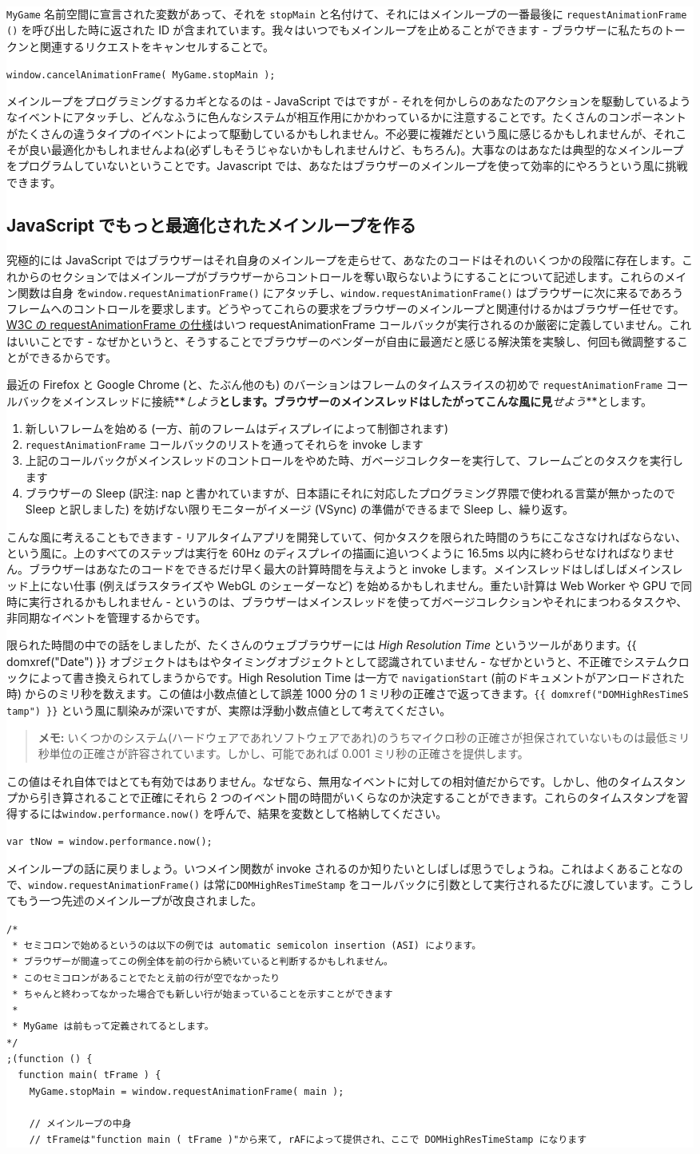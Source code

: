 ```
```

`MyGame` 名前空間に宣言された変数があって、それを `stopMain` と名付けて、それにはメインループの一番最後に `requestAnimationFrame()` を呼び出した時に返された ID が含まれています。我々はいつでもメインループを止めることができます - ブラウザーに私たちのトークンと関連するリクエストをキャンセルすることで。

```
window.cancelAnimationFrame( MyGame.stopMain );
```

メインループをプログラミングするカギとなるのは - JavaScript ではですが - それを何かしらのあなたのアクションを駆動しているようなイベントにアタッチし、どんなふうに色んなシステムが相互作用にかかわっているかに注意することです。たくさんのコンポーネントがたくさんの違うタイプのイベントによって駆動しているかもしれません。不必要に複雑だという風に感じるかもしれませんが、それこそが良い最適化かもしれませんよね(必ずしもそうじゃないかもしれませんけど、もちろん)。大事なのはあなたは典型的なメインループをプログラムしていないということです。Javascript では、あなたはブラウザーのメインループを使って効率的にやろうという風に挑戦できます。

## JavaScript でもっと最適化されたメインループを作る

究極的には JavaScript ではブラウザーはそれ自身のメインループを走らせて、あなたのコードはそれのいくつかの段階に存在します。これからのセクションではメインループがブラウザーからコントロールを奪い取らないようにすることについて記述します。これらのメイン関数は自身 を`window.requestAnimationFrame()` にアタッチし、`window.requestAnimationFrame()` はブラウザーに次に来るであろうフレームへのコントロールを要求します。どうやってこれらの要求をブラウザーのメインループと関連付けるかはブラウザー任せです。[W3C の requestAnimationFrame の仕様](http://www.w3.org/TR/animation-timing/)はいつ requestAnimationFrame コールバックが実行されるのか厳密に定義していません。これはいいことです - なぜかというと、そうすることでブラウザーのベンダーが自由に最適だと感じる解決策を実験し、何回も微調整することができるからです。

最近の Firefox と Google Chrome (と、たぶん他のも) のバーションはフレームのタイムスライスの初めで `requestAnimationFrame` コールバックをメインスレッドに接続**_しよう_**とします。ブラウザーのメインスレッドはしたがってこんな風に見**_せよう_**とします。

1. 新しいフレームを始める (一方、前のフレームはディスプレイによって制御されます)
2. `requestAnimationFrame` コールバックのリストを通ってそれらを invoke します
3. 上記のコールバックがメインスレッドのコントロールをやめた時、ガベージコレクターを実行して、フレームごとのタスクを実行します
4. ブラウザーの Sleep (訳注: nap と書かれていますが、日本語にそれに対応したプログラミング界隈で使われる言葉が無かったので Sleep と訳しました) を妨げない限りモニターがイメージ (VSync) の準備ができるまで Sleep し、繰り返す。

こんな風に考えることもできます - リアルタイムアプリを開発していて、何かタスクを限られた時間のうちにこなさなければならない、という風に。上のすべてのステップは実行を 60Hz のディスプレイの描画に追いつくように 16.5ms 以内に終わらせなければなりません。ブラウザーはあなたのコードをできるだけ早く最大の計算時間を与えようと invoke します。メインスレッドはしばしばメインスレッド上にない仕事 (例えばラスタライズや WebGL のシェーダーなど) を始めるかもしれません。重たい計算は Web Worker や GPU で同時に実行されるかもしれません - というのは、ブラウザーはメインスレッドを使ってガベージコレクションやそれにまつわるタスクや、非同期なイベントを管理するからです。

限られた時間の中での話をしましたが、たくさんのウェブブラウザーには _High Resolution Time_ というツールがあります。{{ domxref("Date") }} オブジェクトはもはやタイミングオブジェクトとして認識されていません - なぜかというと、不正確でシステムクロックによって書き換えられてしまうからです。High Resolution Time は一方で `navigationStart` (前のドキュメントがアンロードされた時) からのミリ秒を数えます。この値は小数点値として誤差 1000 分の 1 ミリ秒の正確さで返ってきます。`{{ domxref("DOMHighResTimeStamp") }}` という風に馴染みが深いですが、実際は浮動小数点値として考えてください。

> **メモ:** いくつかのシステム(ハードウェアであれソフトウェアであれ)のうちマイクロ秒の正確さが担保されていないものは最低ミリ秒単位の正確さが許容されています。しかし、可能であれば 0.001 ミリ秒の正確さを提供します。

この値はそれ自体ではとても有効ではありません。なぜなら、無用なイベントに対しての相対値だからです。しかし、他のタイムスタンプから引き算されることで正確にそれら 2 つのイベント間の時間がいくらなのか決定することができます。これらのタイムスタンプを習得するには`window.performance.now()` を呼んで、結果を変数として格納してください。

```
var tNow = window.performance.now();
```

メインループの話に戻りましょう。いつメイン関数が invoke されるのか知りたいとしばしば思うでしょうね。これはよくあることなので、`window.requestAnimationFrame()` は常に`DOMHighResTimeStamp` をコールバックに引数として実行されるたびに渡しています。こうしてもう一つ先述のメインループが改良されました。

```
/*
 * セミコロンで始めるというのは以下の例では automatic semicolon insertion (ASI) によります。
 * ブラウザーが間違ってこの例全体を前の行から続いていると判断するかもしれません。
 * このセミコロンがあることでたとえ前の行が空でなかったり
 * ちゃんと終わってなかった場合でも新しい行が始まっていることを示すことができます
 *
 * MyGame は前もって定義されてるとします。
*/
;(function () {
  function main( tFrame ) {
    MyGame.stopMain = window.requestAnimationFrame( main );

    // メインループの中身
    // tFrameは"function main ( tFrame )"から来て, rAFによって提供され、ここで DOMHighResTimeStamp になります
```